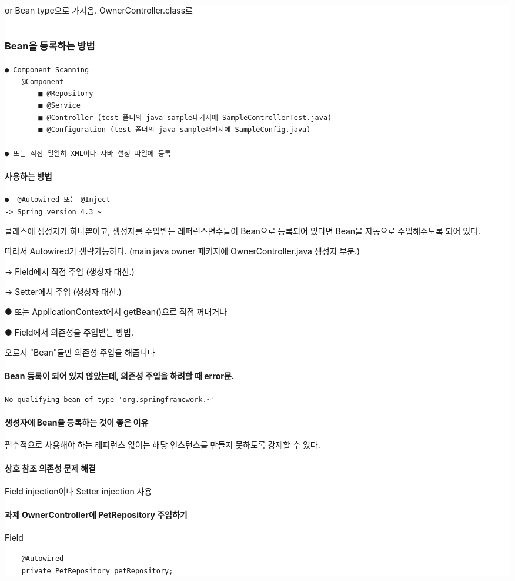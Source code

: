 or Bean type으로 가져옴.
OwnerController.class로 

# 


### Bean을 등록하는 방법
```
● Component Scanning
	@Component
		■ @Repository
		■ @Service
		■ @Controller (test 폴더의 java sample패키지에 SampleControllerTest.java)
		■ @Configuration (test 폴더의 java sample패키지에 SampleConfig.java)

● 또는 직접 일일히 XML이나 자바 설정 파일에 등록
```

#### 사용하는 방법
```
●  @Autowired 또는 @Inject
-> Spring version 4.3 ~ 
```

클래스에 생성자가 하나뿐이고, 생성자를 주입받는 레퍼런스변수들이 Bean으로 등록되어 있다면 Bean을 자동으로 주입해주도록 되어 있다. 

따라서 Autowired가 생략가능하다. (main java owner 패키지에 OwnerController.java 생성자 부분.)

-> Field에서 직접 주입 (생성자 대신.)

-> Setter에서 주입 (생성자 대신.)

● 또는 ApplicationContext에서 getBean()으로 직접 꺼내거나

● Field에서 의존성을 주입받는 방법.

오로지 "Bean"들만 의존성 주입을 해줍니다

#### Bean 등록이 되어 있지 않았는데, 의존성 주입을 하려할 때 error문.

`No qualifying bean of type 'org.springframework.~'`

#### 생성자에 Bean을 등록하는 것이 좋은 이유

필수적으로 사용해야 하는 레퍼런스 없이는 해당 인스턴스를 만들지 못하도록 강제할 수 있다.

#### 상호 참조 의존성 문제 해결

Field injection이나 Setter injection 사용


#### 과제 OwnerController에 PetRepository 주입하기

Field
```
	@Autowired
	private PetRepository petRepository;
```
